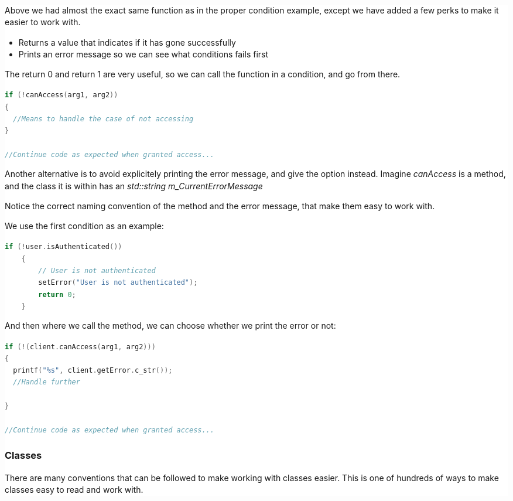 ```cpp
```

Above we had almost the exact same function as in the proper condition example, except we have added a few perks to make
it easier to work with.

- Returns a value that indicates if it has gone successfully
- Prints an error message so we can see what conditions fails first

The return 0 and return 1 are very useful, so we can call the function in a condition, and go from there. 

```cpp
if (!canAccess(arg1, arg2))
{
  //Means to handle the case of not accessing
}

//Continue code as expected when granted access...
```

Another alternative is to avoid explicitely printing the error message, and give the option instead. Imagine
<em>canAccess</em> is a method, and the class it is within has an <em>std::string m_CurrentErrorMessage</em>

Notice the correct naming convention of the method and the error message, that make them easy to work with.

We use the first condition as an example:
```cpp
if (!user.isAuthenticated())
    {
        // User is not authenticated
        setError("User is not authenticated");
        return 0;
    }
```

And then where we call the method, we can choose whether we print the error or not:

```cpp
if (!(client.canAccess(arg1, arg2)))
{
  printf("%s", client.getError.c_str());
  //Handle further
    
}

//Continue code as expected when granted access...
```

### Classes
There are many conventions that can be followed to make working with classes easier. This is
one of hundreds of ways to make classes easy to read and work with.
